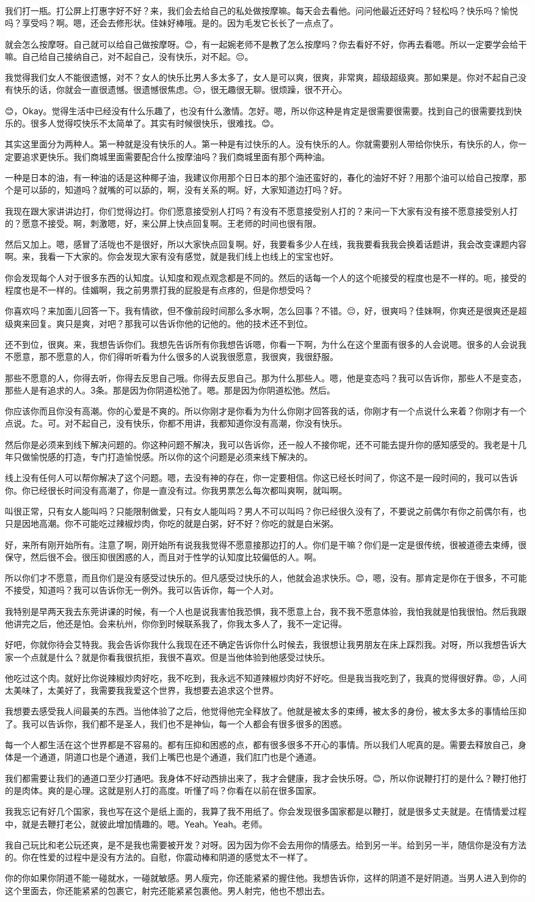 我们打一瓶。打公屏上打惠字好不好？来，我们会去给自己的私处做按摩嘛。每天会去看他。问问他最近还好吗？轻松吗？快乐吗？愉悦吗？享受吗？啊。嗯，还会去修形状。佳妹好棒哦。是的。因为毛发它长长了一点点了。

就会怎么按摩呀。自己就可以给自己做按摩呀。😊，有一起婉老师不是教了怎么按摩吗？你去看好不好，你再去看嗯。所以一定要学会给干嘛。自己给自己接纳自己，对不起自己，没有快乐，对不起。😔。

我觉得我们女人不能很遗憾，对不？女人的快乐比男人多太多了，女人是可以爽，很爽，非常爽，超级超级爽。那如果是。你对不起自己没有快乐的话，你就会一直很遗憾。很遗憾很焦虑。😔，很无趣很无聊。很烦躁，很不开心。

😊，Okay。觉得生活中已经没有什么乐趣了，也没有什么激情。怎好。嗯，所以你这种是肯定是很需要很需要。找到自己的很需要找到快乐的。很多人觉得哎快乐不太简单了。其实有时候很快乐，很难找。😊。

其实这里面分为两种人。第一种就是没有快乐的人。第一种是有过快乐的人。没有快乐的人。你就需要别人带给你快乐，有快乐的人，你一定要追求更快乐。我们商城里面需要配合什么按摩油吗？我们商城里面有那个两种油。

一种是日本的油，有一种油的话是这种椰子油，我建议你用那个日日本的那个油还蛮好的，春化的油好不好？用那个油可以给自己按摩，那个是可以舔的，知道吗？就嘴的可以舔的，啊，没有关系的啊。好，大家知道边打吗？好。

我现在跟大家讲讲边打，你们觉得边打。你们愿意接受别人打吗？有没有不愿意接受别人打的？来问一下大家有没有接不愿意接受别人打的？愿意不接受。啊，刺激嗯，好，来公屏上快点回复啊。王老师的时间也很有限。

然后又加上。嗯，感冒了活咙也不是很好，所以大家快点回复啊。好，我要看多少人在线，我我要看我我会换着话题讲，我会改变课题内容啊。来，我看一下大家的。你会发现大家有没有感觉，就是我们线上也线上的宝宝也好。

你会发现每个人对于很多东西的认知度。认知度和观点观念都是不同的。然后的话每一个人的这个呃接受的程度也是不一样的。呃，接受的程度也是不一样的。佳媚啊，我之前男票打我的屁股是有点疼的，但是你想受吗？

你喜欢吗？来加面儿回答一下。我有情欲，但不像前段时间那么多水啊，怎么回事？不错。😔，好，很爽吗？佳妹啊，你爽还是很爽还是超级爽来回复。爽只是爽，对吧？那我可以告诉你他的记他的。他的技术还不到位。

还不到位，很爽。来，我想告诉你们。我想先告诉所有你我想告诉嗯，你看一下啊，为什么在这个里面有很多的人会说嗯。很多的人会说我不愿意，那不愿意的人，你们得听听看为什么很多的人说我很愿意，我很爽，我很舒服。

那些不愿意的人，你得去听，你得去反思自己哦。你得去反思自己。那为什么那些人。嗯，他是变态吗？我可以告诉你，那些人不是变态，那些人是有追求的人。3条。那是因为你阴道松弛了。嗯。那是因为你阴道松弛。然后。

你应该你而且你没有高潮。你的心爱是不爽的。所以你刚才是你看为为什么你刚才回答我的话，你刚才有一个点说什么来着？你刚才有一个点说。た。可。对不起自己，没有快乐，你都不用讲，我都知道你没有高潮，你没有快乐。

然后你是必须来到线下解决问题的。你这种问题不解决，我可以告诉你，还一般人不接你呢，还不可能去提升你的感知感受的。我老是十几年只做愉悦感的打造，专门打造愉悦感。所以你的这个问题是必须来线下解决的。

线上没有任何人可以帮你解决了这个问题。嗯，去没有神的存在，你一定要相信。你这已经长时间了，你这不是一段时间的，我可以告诉你。你已经很长时间没有高潮了，你是一直没有过。你我男票怎么每次都叫爽啊，就叫啊。

叫很正常，只有女人能叫吗？只能限制做爱，只有女人能叫吗？男人不可以叫吗？你已经很久没有了，不要说之前偶尔有你之前偶尔有，也只是因地高潮。你不可能吃过辣椒炒肉，你吃的就是白粥，好不好？你吃的就是白米粥。

好，来所有刚开始所有。注意了啊，刚开始所有说我我觉得不愿意接那边打的人。你们是干嘛？你们是一定是很传统，很被道德去束缚，很保守，然后很不会。很压抑很困惑的人，而且对于性学的认知度比较偏低的人。啊。

所以你们才不愿意，而且你们是没有感受过快乐的。但凡感受过快乐的人，他就会追求快乐。😊，嗯，没有。那肯定是你在于很多，不可能不接受，知道吗？我可以告诉你无一例外。我可以告诉你，每一个人对。

我特别是早两天我去东莞讲课的时候，有一个人也是说我害怕我恐惧，我不愿意上台，我不我不愿意体验，我怕我就是怕我很怕。然后我跟他讲完之后，他还是怕。会来杭州，你你到时候联系我了，你我太多人了，我不一定记得。

好吧，你就你待会艾特我。我会告诉你我什么我现在还不确定告诉你什么时候去，我很想让我男朋友在床上踩烈我。对呀，所以我想告诉大家一个点就是什么？就是你看我很抗拒，我很不喜欢。但是当他体验到他感受过快乐。

他吃过这个肉。就好比你说辣椒炒肉好吃，我不吃到，我永远不知道辣椒炒肉好不好吃。但是我当我吃到了，我真的觉得很好靠。😡，人间太美味了，太美好了，我需要我我爱这个世界，我想要去追求这个世界。

我想要去感受我人间最美的东西。当他体验了之后，他觉得他完全释放了。他就是被太多的束缚，被太多的身份，被太多太多的事情给压抑了。我可以告诉你，我们都不是圣人，我们也不是神仙，每一个人都会有很多很多的困惑。

每一个人都生活在这个世界都是不容易的。都有压抑和困惑的点，都有很多很多不开心的事情。所以我们人呢真的是。需要去释放自己，身体是一个通道，阴道口也是个通道，我们上嘴巴也是个通道，我们肛门也是个通道。

我们都需要让我们的通道口至少打通吧。我身体不好动西排出来了，我才会健康，我才会快乐呀。😊，所以你说鞭打打的是什么？鞭打他打的是肉体。爽的是心理。这就是别人打的高度。听懂了吗？你看在以前在很多国家。

我我忘记有好几个国家，我也写在这个是纸上面的，我算了我不用纸了。你会发现很多国家都是以鞭打，就是很多丈夫就是。在情情爱过程中，就是去鞭打老公，就彼此增加情趣的。嗯。Yeah。Yeah。老师。

我自己玩比和老公玩还爽，是不是我也需要被开发？对呀。因为因为你不会去用你的情感去。给到另一半。给到另一半，随信你是没有方法的。你在性爱的过程中是没有方法的。自慰，你震动棒和阴道的感觉太不一样了。

你的你如果你阴道不能一碰就水，一碰就敏感。男人瘦完，你还能紧紧的握住他。我想告诉你，这样的阴道不是好阴道。当男人进入到你的这个里面去，你还能紧紧的包裹它，射完还能紧紧包裹他。男人射完，他也不想出去。
